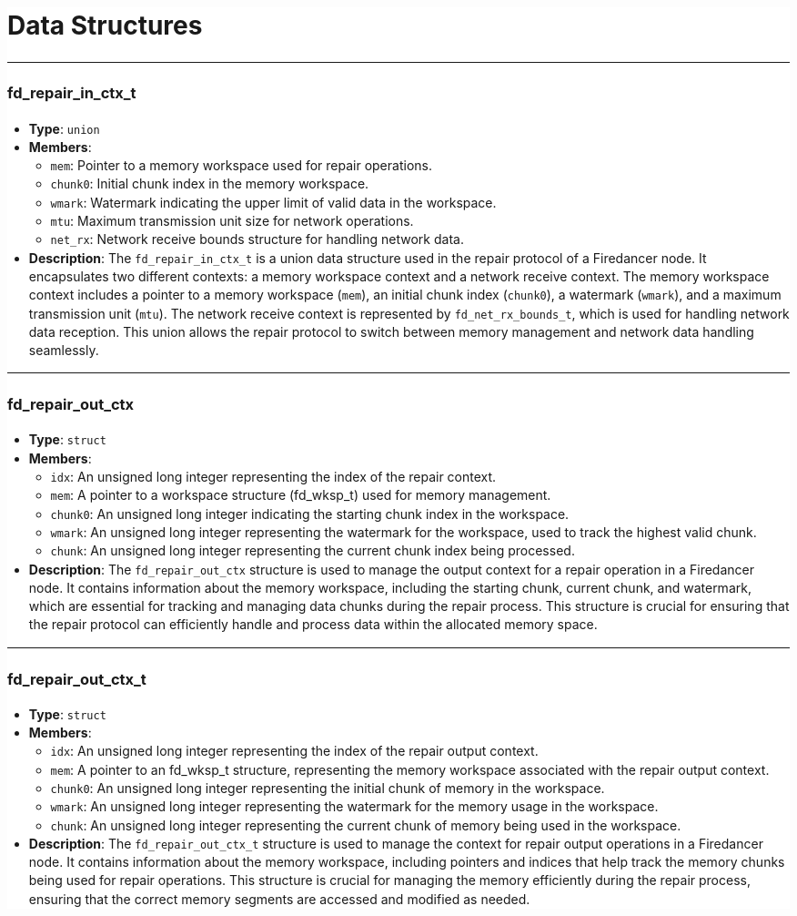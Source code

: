 
# Data Structures

---
### fd\_repair\_in\_ctx\_t
- **Type**: `union`
- **Members**:
    - `mem`: Pointer to a memory workspace used for repair operations.
    - `chunk0`: Initial chunk index in the memory workspace.
    - `wmark`: Watermark indicating the upper limit of valid data in the workspace.
    - `mtu`: Maximum transmission unit size for network operations.
    - `net_rx`: Network receive bounds structure for handling network data.
- **Description**: The `fd_repair_in_ctx_t` is a union data structure used in the repair protocol of a Firedancer node. It encapsulates two different contexts: a memory workspace context and a network receive context. The memory workspace context includes a pointer to a memory workspace (`mem`), an initial chunk index (`chunk0`), a watermark (`wmark`), and a maximum transmission unit (`mtu`). The network receive context is represented by `fd_net_rx_bounds_t`, which is used for handling network data reception. This union allows the repair protocol to switch between memory management and network data handling seamlessly.


---
### fd\_repair\_out\_ctx
- **Type**: `struct`
- **Members**:
    - `idx`: An unsigned long integer representing the index of the repair context.
    - `mem`: A pointer to a workspace structure (fd_wksp_t) used for memory management.
    - `chunk0`: An unsigned long integer indicating the starting chunk index in the workspace.
    - `wmark`: An unsigned long integer representing the watermark for the workspace, used to track the highest valid chunk.
    - `chunk`: An unsigned long integer representing the current chunk index being processed.
- **Description**: The `fd_repair_out_ctx` structure is used to manage the output context for a repair operation in a Firedancer node. It contains information about the memory workspace, including the starting chunk, current chunk, and watermark, which are essential for tracking and managing data chunks during the repair process. This structure is crucial for ensuring that the repair protocol can efficiently handle and process data within the allocated memory space.


---
### fd\_repair\_out\_ctx\_t
- **Type**: `struct`
- **Members**:
    - `idx`: An unsigned long integer representing the index of the repair output context.
    - `mem`: A pointer to an fd_wksp_t structure, representing the memory workspace associated with the repair output context.
    - `chunk0`: An unsigned long integer representing the initial chunk of memory in the workspace.
    - `wmark`: An unsigned long integer representing the watermark for the memory usage in the workspace.
    - `chunk`: An unsigned long integer representing the current chunk of memory being used in the workspace.
- **Description**: The `fd_repair_out_ctx_t` structure is used to manage the context for repair output operations in a Firedancer node. It contains information about the memory workspace, including pointers and indices that help track the memory chunks being used for repair operations. This structure is crucial for managing the memory efficiently during the repair process, ensuring that the correct memory segments are accessed and modified as needed.
